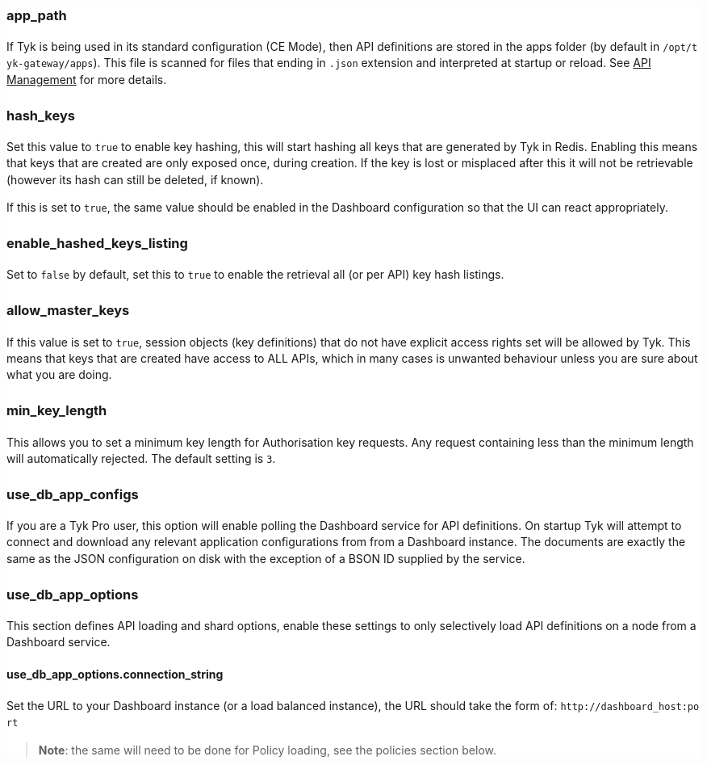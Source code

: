 ### <a name="app_path"></a> app_path

If Tyk is being used in its standard configuration (CE Mode), then API definitions are stored in the apps folder (by default in `/opt/tyk-gateway/apps`). This file is scanned for files that ending in `.json` extension and interpreted at startup or reload. See [API Management](/docs/tyk-rest-api/api-management/) for more details.

### <a name="hash_keys"></a> hash_keys

Set this value to `true` to enable key hashing, this will start hashing all keys that are generated by Tyk in Redis. Enabling this means that keys that are created are only exposed once, during creation. If the key is lost or misplaced after this it will not be retrievable (however its hash can still be deleted, if known).

If this is set to `true`, the same value should be enabled in the Dashboard configuration so that the UI can react appropriately.

### <a name="enable_hashed_keys_listing"></a>enable_hashed_keys_listing

Set to `false` by default, set this to `true` to enable the retrieval all (or per API) key hash listings.

### <a name="allow_master_keys"></a> allow_master_keys

If this value is set to `true`, session objects (key definitions) that do not have explicit access rights set will be allowed by Tyk. This means that keys that are created have access to ALL APIs, which in many cases is unwanted behaviour unless you are sure about what you are doing.

### <a name="min_key_length"></a>min_key_length

This allows you to set a minimum key length for Authorisation key requests. Any request containing less than the minimum length will automatically rejected. The default setting is `3`. 

### <a name="use_db_app_configs"></a> use_db_app_configs

If you are a Tyk Pro user, this option will enable polling the Dashboard service for API definitions. On startup Tyk will attempt to connect and download any relevant application configurations from from a Dashboard instance. The documents are exactly the same as the JSON configuration on disk with the exception of a BSON ID supplied by the service.

### <a name="use_db_app_options"></a> use_db_app_options

This section defines API loading and shard options, enable these settings to only selectively load API definitions on a node from a Dashboard service.

#### <a name="use_db_app_options-connection_string"></a> use_db_app_options.connection_string

Set the URL to your Dashboard instance (or a load balanced instance), the URL should take the form of: `http://dashboard_host:port`

> **Note**: the same will need to be done for Policy loading, see the policies section below.
